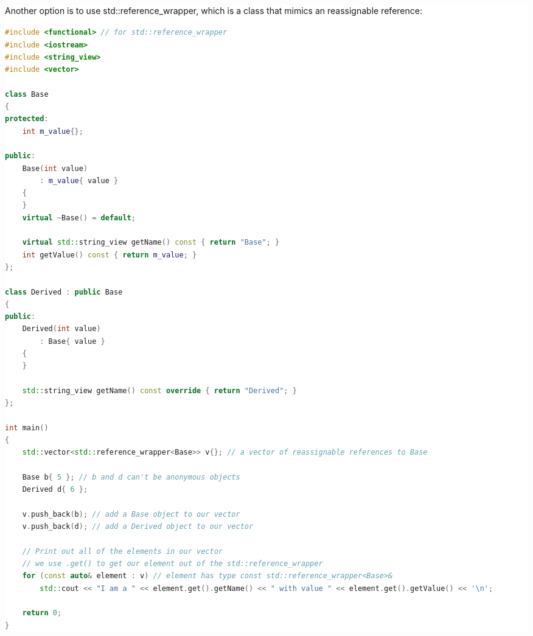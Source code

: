 Another option is to use std::reference_wrapper, which is a class that mimics an reassignable reference:

```cpp
#include <functional> // for std::reference_wrapper
#include <iostream>
#include <string_view>
#include <vector>

class Base
{
protected:
    int m_value{};

public:
    Base(int value)
        : m_value{ value }
    {
    }
    virtual ~Base() = default;

    virtual std::string_view getName() const { return "Base"; }
    int getValue() const { return m_value; }
};

class Derived : public Base
{
public:
    Derived(int value)
        : Base{ value }
    {
    }

    std::string_view getName() const override { return "Derived"; }
};

int main()
{
	std::vector<std::reference_wrapper<Base>> v{}; // a vector of reassignable references to Base

	Base b{ 5 }; // b and d can't be anonymous objects
	Derived d{ 6 };

	v.push_back(b); // add a Base object to our vector
	v.push_back(d); // add a Derived object to our vector

	// Print out all of the elements in our vector
	// we use .get() to get our element out of the std::reference_wrapper
	for (const auto& element : v) // element has type const std::reference_wrapper<Base>&
		std::cout << "I am a " << element.get().getName() << " with value " << element.get().getValue() << '\n';

	return 0;
}
```

